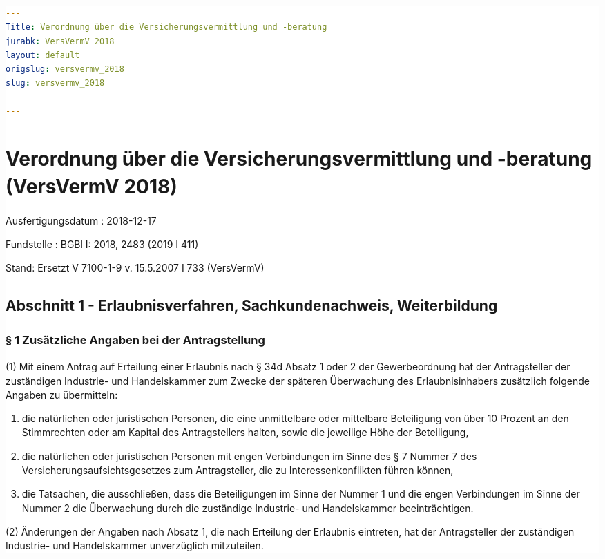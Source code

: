 ```yaml
---
Title: Verordnung über die Versicherungsvermittlung und -beratung
jurabk: VersVermV 2018
layout: default
origslug: versvermv_2018
slug: versvermv_2018

---
```


# Verordnung über die Versicherungsvermittlung und -beratung (VersVermV 2018)

Ausfertigungsdatum
:   2018-12-17

Fundstelle
:   BGBl I: 2018, 2483 (2019 I 411)

Stand: Ersetzt V 7100-1-9 v. 15.5.2007 I 733 (VersVermV)

## Abschnitt 1 - Erlaubnisverfahren, Sachkundenachweis, Weiterbildung


### § 1 Zusätzliche Angaben bei der Antragstellung

(1) Mit einem Antrag auf Erteilung einer Erlaubnis nach § 34d Absatz 1
oder 2 der Gewerbeordnung hat der Antragsteller der zuständigen
Industrie- und Handelskammer zum Zwecke der späteren Überwachung des
Erlaubnisinhabers zusätzlich folgende Angaben zu übermitteln:

1.  die natürlichen oder juristischen Personen, die eine unmittelbare oder
    mittelbare Beteiligung von über 10 Prozent an den Stimmrechten oder am
    Kapital des Antragstellers halten, sowie die jeweilige Höhe der
    Beteiligung,


2.  die natürlichen oder juristischen Personen mit engen Verbindungen im
    Sinne des § 7 Nummer 7 des Versicherungsaufsichtsgesetzes zum
    Antragsteller, die zu Interessenkonflikten führen können,


3.  die Tatsachen, die ausschließen, dass die Beteiligungen im Sinne der
    Nummer 1 und die engen Verbindungen im Sinne der Nummer 2 die
    Überwachung durch die zuständige Industrie- und Handelskammer
    beeinträchtigen.




(2) Änderungen der Angaben nach Absatz 1, die nach Erteilung der
Erlaubnis eintreten, hat der Antragsteller der zuständigen Industrie-
und Handelskammer unverzüglich mitzuteilen.
